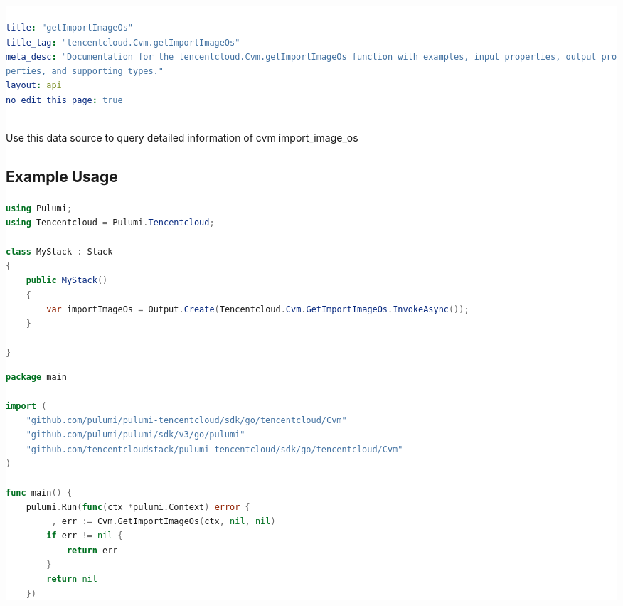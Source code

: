 ```yaml
---
title: "getImportImageOs"
title_tag: "tencentcloud.Cvm.getImportImageOs"
meta_desc: "Documentation for the tencentcloud.Cvm.getImportImageOs function with examples, input properties, output properties, and supporting types."
layout: api
no_edit_this_page: true
---
```







Use this data source to query detailed information of cvm import_image_os


<div><pulumi-examples>

## Example Usage

<div><pulumi-chooser type="language" options="typescript,python,go,csharp,java,yaml"></pulumi-chooser></div>





<div>
<pulumi-choosable type="language" values="csharp">

```csharp
using Pulumi;
using Tencentcloud = Pulumi.Tencentcloud;

class MyStack : Stack
{
    public MyStack()
    {
        var importImageOs = Output.Create(Tencentcloud.Cvm.GetImportImageOs.InvokeAsync());
    }

}
```


</pulumi-choosable>
</div>


<div>
<pulumi-choosable type="language" values="go">

```go
package main

import (
	"github.com/pulumi/pulumi-tencentcloud/sdk/go/tencentcloud/Cvm"
	"github.com/pulumi/pulumi/sdk/v3/go/pulumi"
	"github.com/tencentcloudstack/pulumi-tencentcloud/sdk/go/tencentcloud/Cvm"
)

func main() {
	pulumi.Run(func(ctx *pulumi.Context) error {
		_, err := Cvm.GetImportImageOs(ctx, nil, nil)
		if err != nil {
			return err
		}
		return nil
	})
```